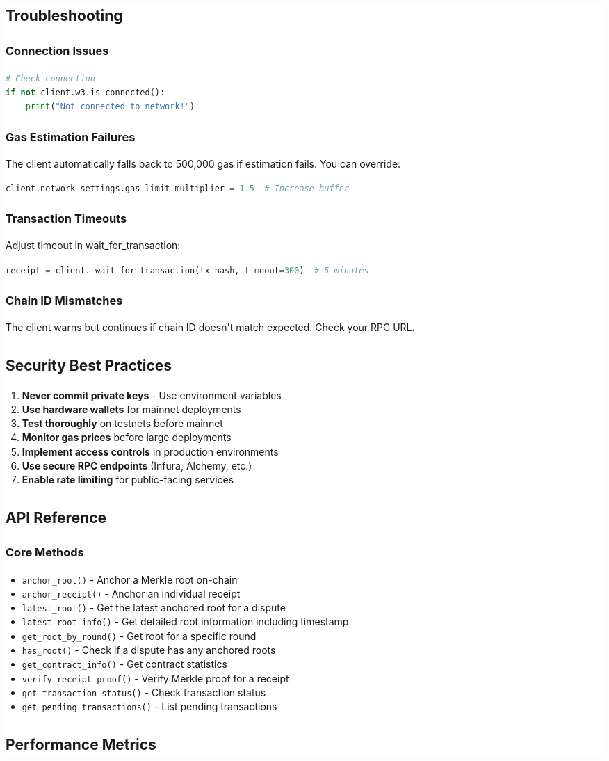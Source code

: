 ## Troubleshooting

### Connection Issues
```python
# Check connection
if not client.w3.is_connected():
    print("Not connected to network!")
```

### Gas Estimation Failures
The client automatically falls back to 500,000 gas if estimation fails. You can override:
```python
client.network_settings.gas_limit_multiplier = 1.5  # Increase buffer
```

### Transaction Timeouts
Adjust timeout in wait_for_transaction:
```python
receipt = client._wait_for_transaction(tx_hash, timeout=300)  # 5 minutes
```

### Chain ID Mismatches
The client warns but continues if chain ID doesn't match expected. Check your RPC URL.

## Security Best Practices

1. **Never commit private keys** - Use environment variables
2. **Use hardware wallets** for mainnet deployments
3. **Test thoroughly** on testnets before mainnet
4. **Monitor gas prices** before large deployments
5. **Implement access controls** in production environments
6. **Use secure RPC endpoints** (Infura, Alchemy, etc.)
7. **Enable rate limiting** for public-facing services

## API Reference

### Core Methods

- `anchor_root()` - Anchor a Merkle root on-chain
- `anchor_receipt()` - Anchor an individual receipt
- `latest_root()` - Get the latest anchored root for a dispute
- `latest_root_info()` - Get detailed root information including timestamp
- `get_root_by_round()` - Get root for a specific round
- `has_root()` - Check if a dispute has any anchored roots
- `get_contract_info()` - Get contract statistics
- `verify_receipt_proof()` - Verify Merkle proof for a receipt
- `get_transaction_status()` - Check transaction status
- `get_pending_transactions()` - List pending transactions

## Performance Metrics
